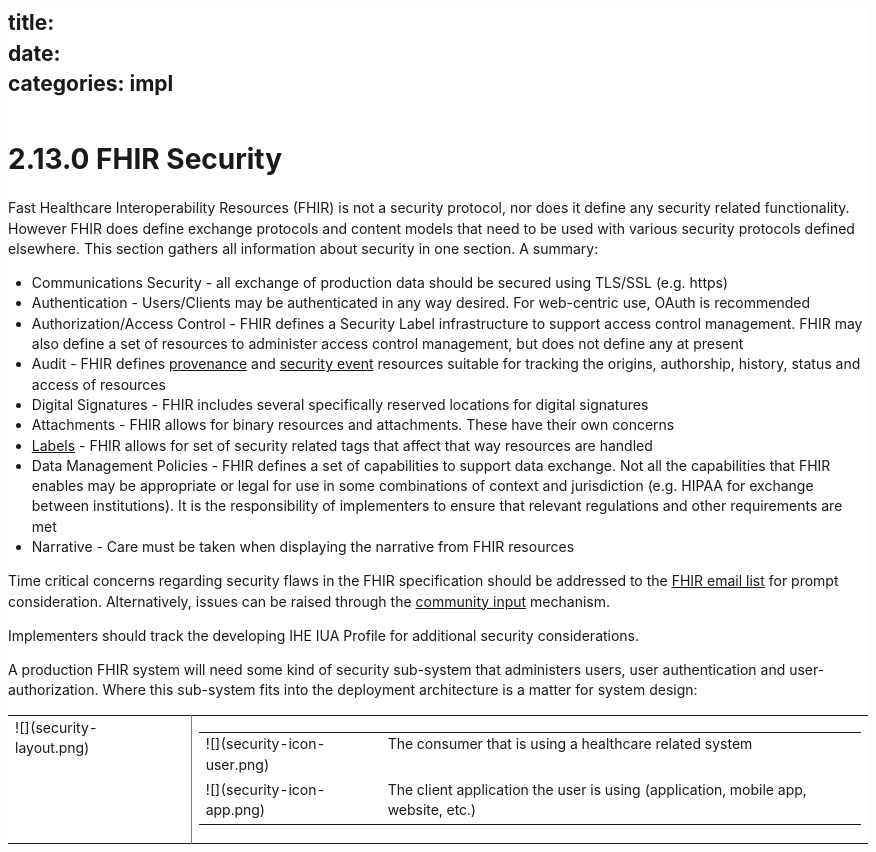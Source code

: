 title:  
date:  
categories: impl
---
<div class="col-9">

# <span class="sectioncount">2.13.0<a name="2.13.0"> </a></span> FHIR Security

Fast Healthcare Interoperability Resources (FHIR) is not a security protocol, nor does it define any security
related functionality. However FHIR does define exchange protocols and content models that need to be used
with various security protocols defined elsewhere. This section gathers all information about security
in one section. A summary:

*   Communications Security - all exchange of production data should be secured using TLS/SSL (e.g. https)
*   Authentication - Users/Clients may be authenticated in any way desired. For web-centric use, OAuth is recommended
*   Authorization/Access Control - FHIR defines a Security Label infrastructure to support access control management. FHIR may also define a set of resources to administer access control management, but does not define any at present
*   Audit - FHIR defines [provenance](provenance.html) and [security event](securityevent.html) resources suitable for tracking the origins, authorship, history, status and access of resources
*   Digital Signatures - FHIR includes several specifically reserved locations for digital signatures
*   Attachments - FHIR allows for binary resources and attachments. These have their own concerns
*   [Labels](security-labels.html) - FHIR allows for set of security related tags that affect that way resources are handled
*   Data Management Policies - FHIR defines a set of capabilities to support data exchange.
     Not all the capabilities that FHIR enables may be appropriate or legal for use in some combinations of context and jurisdiction (e.g. HIPAA for exchange between institutions).     It is the responsibility of implementers to ensure that relevant regulations and other requirements are met
*   Narrative - Care must be taken when displaying the narrative from FHIR resources

Time critical concerns regarding security flaws in the FHIR specification should be addressed to 
the [FHIR email 
list](http://wiki.hl7.org/index.php?title=FHIR_email_list_subscription_instructions "FHIR_email_list_subscription_instructions") for prompt consideration. Alternatively, issues can be raised through the 
[community input](http://wiki.hl7.org/index.php?title=FHIR_Security_Page "FHIR_Security_Page") mechanism.

Implementers should track the developing IHE IUA Profile for additional security considerations.

A production FHIR system will need some kind of security sub-system that administers 
users, user authentication and user-authorization. Where this sub-system fits into the 
deployment architecture is a matter for system design:

<table class="dense">
 <tr>
  <td valign="center">
 ![](security-layout.png)
</td>
<td>&nbsp;&nbsp;&nbsp;</td>
<td style="border-left: 1px solid grey" valign="center">
<table class="dense">
 <tr><td>![](security-icon-user.png)</td><td>The consumer that is using a healthcare related system</td></tr>
 <tr><td>![](security-icon-app.png)</td><td>The client application the user is using (application, mobile app, website, etc.)</td></tr>